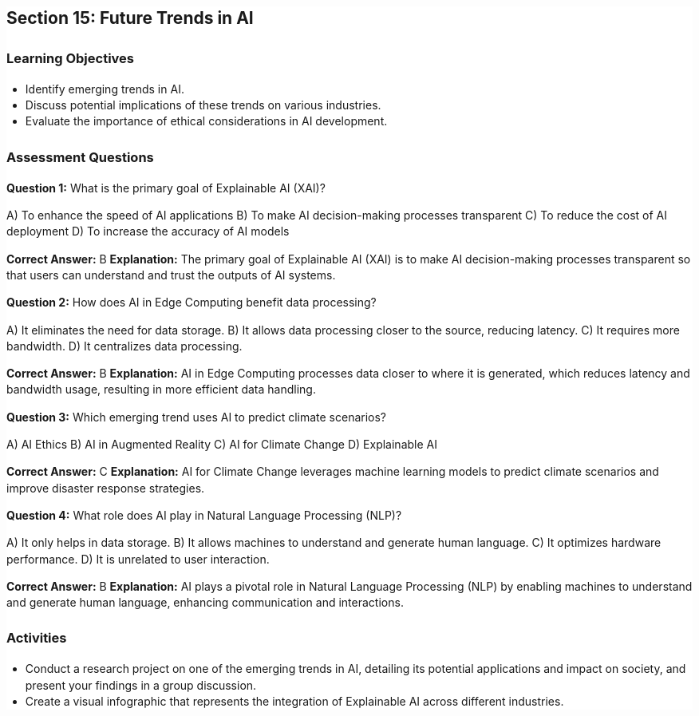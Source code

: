 ## Section 15: Future Trends in AI

### Learning Objectives
- Identify emerging trends in AI.
- Discuss potential implications of these trends on various industries.
- Evaluate the importance of ethical considerations in AI development.

### Assessment Questions

**Question 1:** What is the primary goal of Explainable AI (XAI)?

  A) To enhance the speed of AI applications
  B) To make AI decision-making processes transparent
  C) To reduce the cost of AI deployment
  D) To increase the accuracy of AI models

**Correct Answer:** B
**Explanation:** The primary goal of Explainable AI (XAI) is to make AI decision-making processes transparent so that users can understand and trust the outputs of AI systems.

**Question 2:** How does AI in Edge Computing benefit data processing?

  A) It eliminates the need for data storage.
  B) It allows data processing closer to the source, reducing latency.
  C) It requires more bandwidth.
  D) It centralizes data processing.

**Correct Answer:** B
**Explanation:** AI in Edge Computing processes data closer to where it is generated, which reduces latency and bandwidth usage, resulting in more efficient data handling.

**Question 3:** Which emerging trend uses AI to predict climate scenarios?

  A) AI Ethics
  B) AI in Augmented Reality
  C) AI for Climate Change
  D) Explainable AI

**Correct Answer:** C
**Explanation:** AI for Climate Change leverages machine learning models to predict climate scenarios and improve disaster response strategies.

**Question 4:** What role does AI play in Natural Language Processing (NLP)?

  A) It only helps in data storage.
  B) It allows machines to understand and generate human language.
  C) It optimizes hardware performance.
  D) It is unrelated to user interaction.

**Correct Answer:** B
**Explanation:** AI plays a pivotal role in Natural Language Processing (NLP) by enabling machines to understand and generate human language, enhancing communication and interactions.

### Activities
- Conduct a research project on one of the emerging trends in AI, detailing its potential applications and impact on society, and present your findings in a group discussion.
- Create a visual infographic that represents the integration of Explainable AI across different industries.
